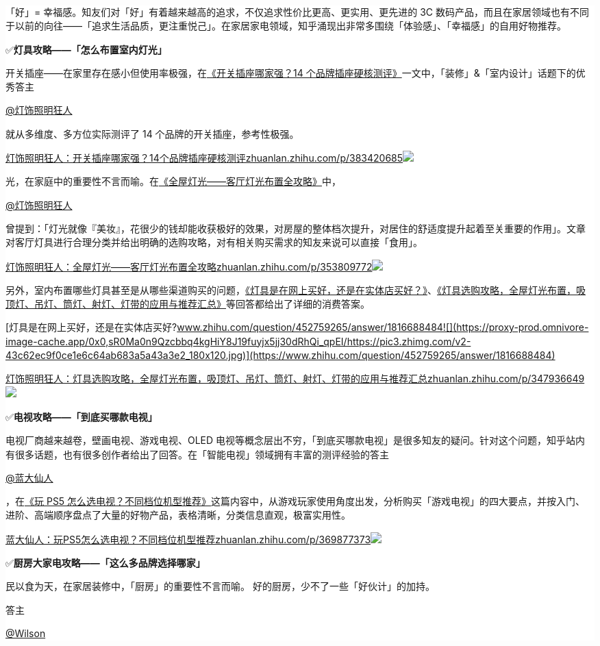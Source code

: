 「好」= 幸福感。知友们对「好」有着越来越高的追求，不仅追求性价比更高、更实用、更先进的 3C 数码产品，而且在家居领域也有不同于以前的向往——「追求生活品质，更注重悦己」。在家居家电领域，知乎涌现出非常多围绕「体验感」、「幸福感」的自用好物推荐。

✅**灯具攻略——「怎么布置室内灯光」**

开关插座——在家里存在感小但使用率极强，在[《开关插座哪家强？14 个品牌插座硬核测评》](https://zhuanlan.zhihu.com/p/383420685)一文中，「装修」&「室内设计」话题下的优秀答主 

[@灯饰照明狂人](https://www.zhihu.com/people/00bb519fe5f06dc83391196a6dc59ab8)

 就从多维度、多方位实际测评了 14 个品牌的开关插座，参考性极强。

[灯饰照明狂人：开关插座哪家强？14个品牌插座硬核测评​zhuanlan.zhihu.com/p/383420685![](https://proxy-prod.omnivore-image-cache.app/0x0,sTBxBoRb7dQe65HtFfjZiVJQr4tKE2e1TwnIoq6dpsBo/https://pic3.zhimg.com/v2-a9aa9991a3154245e8c1ba82f29b7b02_180x120.jpg)](https://zhuanlan.zhihu.com/p/383420685)

光，在家庭中的重要性不言而喻。在[《全屋灯光——客厅灯光布置全攻略》](https://zhuanlan.zhihu.com/p/353809772)中， 

[@灯饰照明狂人](https://www.zhihu.com/people/00bb519fe5f06dc83391196a6dc59ab8)

 曾提到：「灯光就像『美妆』，花很少的钱却能收获极好的效果，对房屋的整体档次提升，对居住的舒适度提升起着至关重要的作用」。文章对客厅灯具进行合理分类并给出明确的选购攻略，对有相关购买需求的知友来说可以直接「食用」。

[灯饰照明狂人：全屋灯光——客厅灯光布置全攻略​zhuanlan.zhihu.com/p/353809772![](https://proxy-prod.omnivore-image-cache.app/0x0,s-bJq_l6D8ctVrOJW1bvCl4BeWTn3cN1JTjL0-1AR474/https://pic2.zhimg.com/v2-8b0e25a4b847032ea00232eb1372b309_180x120.jpg)](https://zhuanlan.zhihu.com/p/353809772)

另外，室内布置哪些灯具甚至是从哪些渠道购买的问题，[《灯具是在网上买好，还是在实体店买好？》](https://www.zhihu.com/question/452759265/answer/1816688484)、[《灯具选购攻略，全屋灯光布置，吸顶灯、吊灯、筒灯、射灯、灯带的应用与推荐汇总》](https://zhuanlan.zhihu.com/p/347936649)等回答都给出了详细的消费答案。

[灯具是在网上买好，还是在实体店买好?​www.zhihu.com/question/452759265/answer/1816688484![](https://proxy-prod.omnivore-image-cache.app/0x0,sR0Ma0n9Qzcbbq4kgHiY8J19fuyjx5jj30dRhQi_qpEI/https://pic3.zhimg.com/v2-43c62ec9f0ce1e6c64ab683a5a43a3e2_180x120.jpg)](https://www.zhihu.com/question/452759265/answer/1816688484)

[灯饰照明狂人：灯具选购攻略，全屋灯光布置，吸顶灯、吊灯、筒灯、射灯、灯带的应用与推荐汇总​zhuanlan.zhihu.com/p/347936649![](https://proxy-prod.omnivore-image-cache.app/0x0,sJPUnlCo7gfOFNWbndid5fYJJWUWMFwrVDqM67x9IqF4/https://pic3.zhimg.com/v2-cb7b5765dd364d4b241d3afc07372136_180x120.jpg)](https://zhuanlan.zhihu.com/p/347936649)

✅**电视攻略——「到底买哪款电视」**

电视厂商越来越卷，壁画电视、游戏电视、OLED 电视等概念层出不穷，「到底买哪款电视」是很多知友的疑问。针对这个问题，知乎站内有很多话题，也有很多创作者给出了回答。在「智能电视」领域拥有丰富的测评经验的答主 

[@蓝大仙人](https://www.zhihu.com/people/7b54fb8d04f23ca58d3a25585301f5df)

 ，在[《玩 PS5 怎么选电视？不同档位机型推荐》](https://zhuanlan.zhihu.com/p/369877373)这篇内容中，从游戏玩家使用角度出发，分析购买「游戏电视」的四大要点，并按入门、进阶、高端顺序盘点了大量的好物产品，表格清晰，分类信息直观，极富实用性。

[蓝大仙人：玩PS5怎么选电视？不同档位机型推荐​zhuanlan.zhihu.com/p/369877373![](https://proxy-prod.omnivore-image-cache.app/0x0,sCf2Z3y73sUndhRF5vA3RSnIyj1MFqIEvUA6FuArsqpo/https://pic4.zhimg.com/v2-f441b2b3157bdbc79fa31a6025be235f_180x120.jpg)](https://zhuanlan.zhihu.com/p/369877373)

✅**厨房大家电攻略——「这么多品牌选择哪家」**

民以食为天，在家居装修中，「厨房」的重要性不言而喻。 好的厨房，少不了一些「好伙计」的加持。

答主 

[@Wilson](https://www.zhihu.com/people/bd8bc8ad102fad08da4f0bbe1d117f10)
